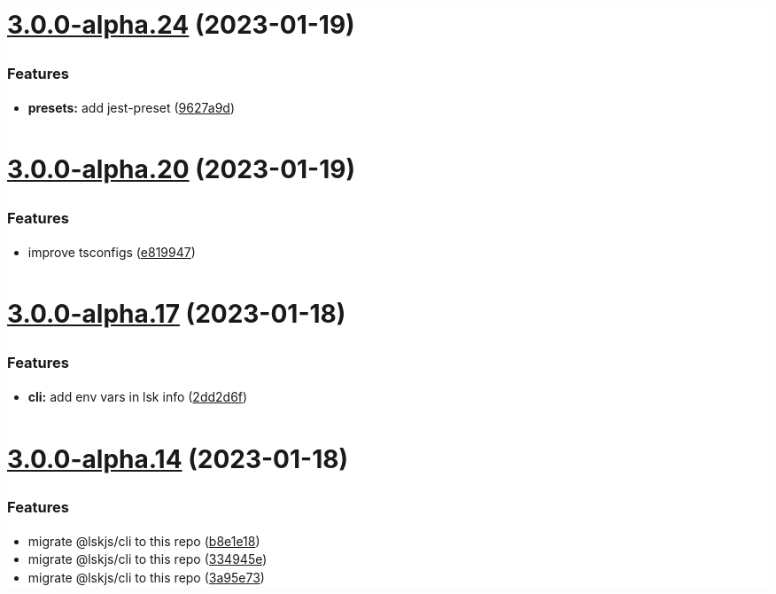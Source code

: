 



# [3.0.0-alpha.24](https://github.com/lskjs/lskjs/compare/v3.0.0-alpha.21...v3.0.0-alpha.24) (2023-01-19)


### Features

* **presets:** add jest-preset ([9627a9d](https://github.com/lskjs/lskjs/commit/9627a9d8bc556027bad469790b480458edae559e))





# [3.0.0-alpha.20](https://github.com/lskjs/lskjs/compare/v3.0.0-alpha.18...v3.0.0-alpha.20) (2023-01-19)


### Features

* improve tsconfigs ([e819947](https://github.com/lskjs/lskjs/commit/e819947446471bef2521dd36eca22a67782adc14))





# [3.0.0-alpha.17](https://github.com/lskjs/lskjs/compare/v3.0.0-alpha.16...v3.0.0-alpha.17) (2023-01-18)


### Features

* **cli:** add env vars in lsk info ([2dd2d6f](https://github.com/lskjs/lskjs/commit/2dd2d6fcbf3ee39a00fb16ad6d849c17ebfc02e7))





# [3.0.0-alpha.14](https://github.com/lskjs/lskjs/compare/v3.0.0-alpha.10...v3.0.0-alpha.14) (2023-01-18)


### Features

* migrate @lskjs/cli to this repo ([b8e1e18](https://github.com/lskjs/lskjs/commit/b8e1e1838f8a95d64f3ebfa90abde8871bcbcfdf))
* migrate @lskjs/cli to this repo ([334945e](https://github.com/lskjs/lskjs/commit/334945eca7700064bb9357e4bc92dee5eb5c31d8))
* migrate @lskjs/cli to this repo ([3a95e73](https://github.com/lskjs/lskjs/commit/3a95e73bea5785942b4bf9dfc35306734ffbd48f))

